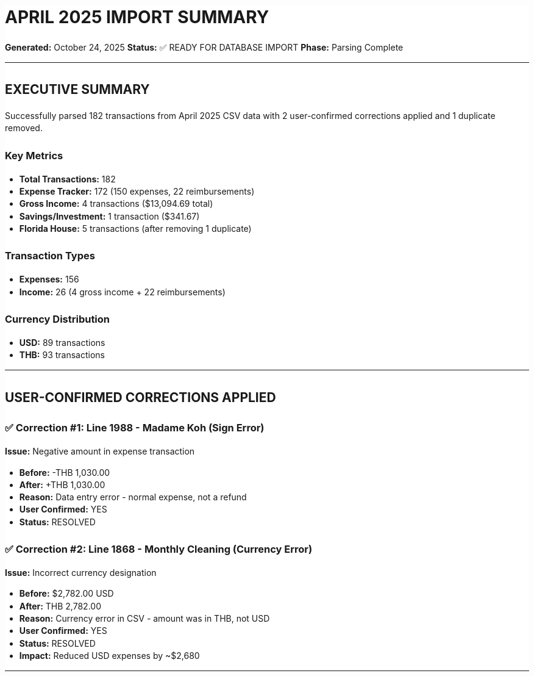 # APRIL 2025 IMPORT SUMMARY

**Generated:** October 24, 2025
**Status:** ✅ READY FOR DATABASE IMPORT
**Phase:** Parsing Complete

---

## EXECUTIVE SUMMARY

Successfully parsed 182 transactions from April 2025 CSV data with 2 user-confirmed corrections applied and 1 duplicate removed.

### Key Metrics
- **Total Transactions:** 182
- **Expense Tracker:** 172 (150 expenses, 22 reimbursements)
- **Gross Income:** 4 transactions ($13,094.69 total)
- **Savings/Investment:** 1 transaction ($341.67)
- **Florida House:** 5 transactions (after removing 1 duplicate)

### Transaction Types
- **Expenses:** 156
- **Income:** 26 (4 gross income + 22 reimbursements)

### Currency Distribution
- **USD:** 89 transactions
- **THB:** 93 transactions

---

## USER-CONFIRMED CORRECTIONS APPLIED

### ✅ Correction #1: Line 1988 - Madame Koh (Sign Error)

**Issue:** Negative amount in expense transaction
- **Before:** -THB 1,030.00
- **After:** +THB 1,030.00
- **Reason:** Data entry error - normal expense, not a refund
- **User Confirmed:** YES
- **Status:** RESOLVED

### ✅ Correction #2: Line 1868 - Monthly Cleaning (Currency Error)

**Issue:** Incorrect currency designation
- **Before:** $2,782.00 USD
- **After:** THB 2,782.00
- **Reason:** Currency error in CSV - amount was in THB, not USD
- **User Confirmed:** YES
- **Status:** RESOLVED
- **Impact:** Reduced USD expenses by ~$2,680

---
